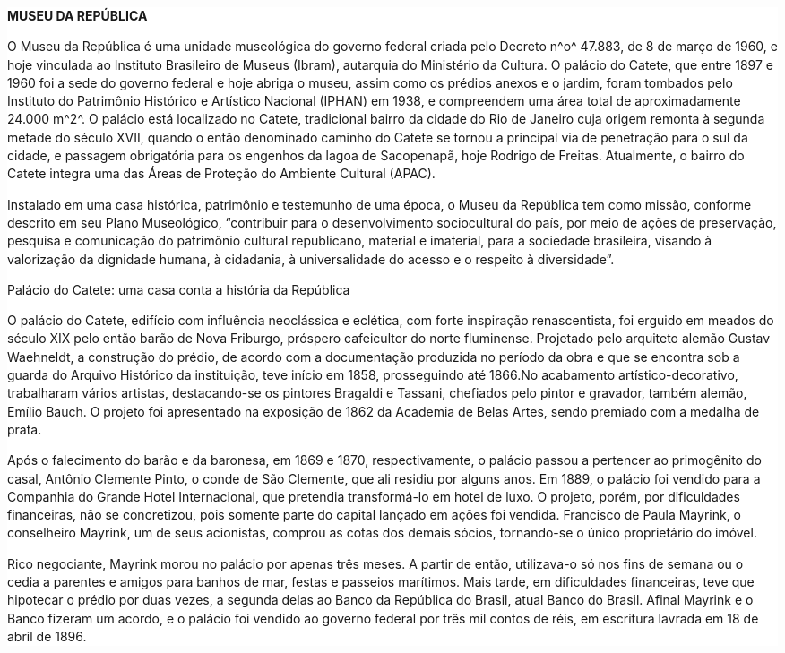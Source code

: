 **MUSEU DA REPÚBLICA**

O Museu da República é uma unidade museológica do governo federal criada
pelo Decreto n^o^ 47.883, de 8 de março de 1960, e hoje vinculada ao
Instituto Brasileiro de Museus (Ibram), autarquia do Ministério da
Cultura. O palácio do Catete, que entre 1897 e 1960 foi a sede do
governo federal e hoje abriga o museu, assim como os prédios anexos e o
jardim, foram tombados pelo Instituto do Patrimônio Histórico e
Artístico Nacional (IPHAN) em 1938, e compreendem uma área total de
aproximadamente 24.000 m^2^. O palácio está localizado no Catete,
tradicional bairro da cidade do Rio de Janeiro cuja origem remonta à
segunda metade do século XVII, quando o então denominado caminho do
Catete se tornou a principal via de penetração para o sul da cidade, e
passagem obrigatória para os engenhos da lagoa de Sacopenapã, hoje
Rodrigo de Freitas. Atualmente, o bairro do Catete integra uma das Áreas
de Proteção do Ambiente Cultural (APAC).

Instalado em uma casa histórica, patrimônio e testemunho de uma época, o
Museu da República tem como missão, conforme descrito em seu Plano
Museológico, “contribuir para o desenvolvimento sociocultural do país,
por meio de ações de preservação, pesquisa e comunicação do patrimônio
cultural republicano, material e imaterial, para a sociedade brasileira,
visando à valorização da dignidade humana, à cidadania, à universalidade
do acesso e o respeito à diversidade”.

Palácio do Catete: uma casa conta a história da República

O palácio do Catete, edifício com influência neoclássica e eclética, com
forte inspiração renascentista, foi erguido em meados do século XIX pelo
então barão de Nova Friburgo, próspero cafeicultor do norte fluminense.
Projetado pelo arquiteto alemão Gustav Waehneldt, a construção do
prédio, de acordo com a documentação produzida no período da obra e que
se encontra sob a guarda do Arquivo Histórico da instituição, teve
início em 1858, prosseguindo até 1866.No acabamento
artístico-decorativo, trabalharam vários artistas, destacando-se os
pintores Bragaldi e Tassani, chefiados pelo pintor e gravador, também
alemão, Emílio Bauch. O projeto foi apresentado na exposição de 1862 da
Academia de Belas Artes, sendo premiado com a medalha de prata.

Após o falecimento do barão e da baronesa, em 1869 e 1870,
respectivamente, o palácio passou a pertencer ao primogênito do casal,
Antônio Clemente Pinto, o conde de São Clemente, que ali residiu por
alguns anos. Em 1889, o palácio foi vendido para a Companhia do Grande
Hotel Internacional, que pretendia transformá-lo em hotel de luxo. O
projeto, porém, por dificuldades financeiras, não se concretizou, pois
somente parte do capital lançado em ações foi vendida. Francisco de
Paula Mayrink, o conselheiro Mayrink, um de seus acionistas, comprou as
cotas dos demais sócios, tornando-se o único proprietário do imóvel.

Rico negociante, Mayrink morou no palácio por apenas três meses. A
partir de então, utilizava-o só nos fins de semana ou o cedia a parentes
e amigos para banhos de mar, festas e passeios marítimos. Mais tarde, em
dificuldades financeiras, teve que hipotecar o prédio por duas vezes, a
segunda delas ao Banco da República do Brasil, atual Banco do Brasil.
Afinal Mayrink e o Banco fizeram um acordo, e o palácio foi vendido ao
governo federal por três mil contos de réis, em escritura lavrada em 18
de abril de 1896.
